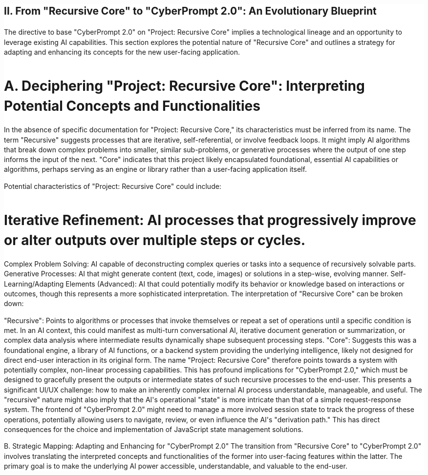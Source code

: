## II. From "Recursive Core" to "CyberPrompt 2.0": An Evolutionary Blueprint
The directive to base "CyberPrompt 2.0" on "Project: Recursive Core" implies a technological lineage and an opportunity to leverage existing AI capabilities. This section explores the potential nature of "Recursive Core" and outlines a strategy for adapting and enhancing its concepts for the new user-facing application.

# A. Deciphering "Project: Recursive Core": Interpreting Potential Concepts and Functionalities
In the absence of specific documentation for "Project: Recursive Core," its characteristics must be inferred from its name. The term "Recursive" suggests processes that are iterative, self-referential, or involve feedback loops. It might imply AI algorithms that break down complex problems into smaller, similar sub-problems, or generative processes where the output of one step informs the input of the next. "Core" indicates that this project likely encapsulated foundational, essential AI capabilities or algorithms, perhaps serving as an engine or library rather than a user-facing application itself.

Potential characteristics of "Project: Recursive Core" could include:

# Iterative Refinement: AI processes that progressively improve or alter outputs over multiple steps or cycles.
Complex Problem Solving: AI capable of deconstructing complex queries or tasks into a sequence of recursively solvable parts.
Generative Processes: AI that might generate content (text, code, images) or solutions in a step-wise, evolving manner.
Self-Learning/Adapting Elements (Advanced): AI that could potentially modify its behavior or knowledge based on interactions or outcomes, though this represents a more sophisticated interpretation.
The interpretation of "Recursive Core" can be broken down:

"Recursive": Points to algorithms or processes that invoke themselves or repeat a set of operations until a specific condition is met. In an AI context, this could manifest as multi-turn conversational AI, iterative document generation or summarization, or complex data analysis where intermediate results dynamically shape subsequent processing steps.
"Core": Suggests this was a foundational engine, a library of AI functions, or a backend system providing the underlying intelligence, likely not designed for direct end-user interaction in its original form.
The name "Project: Recursive Core" therefore points towards a system with potentially complex, non-linear processing capabilities. This has profound implications for "CyberPrompt 2.0," which must be designed to gracefully present the outputs or intermediate states of such recursive processes to the end-user. This presents a significant UI/UX challenge: how to make an inherently complex internal AI process understandable, manageable, and useful. The "recursive" nature might also imply that the AI's operational "state" is more intricate than that of a simple request-response system. The frontend of "CyberPrompt 2.0" might need to manage a more involved session state to track the progress of these operations, potentially allowing users to navigate, review, or even influence the AI's "derivation path." This has direct consequences for the choice and implementation of JavaScript state management solutions.

B. Strategic Mapping: Adapting and Enhancing for "CyberPrompt 2.0"
The transition from "Recursive Core" to "CyberPrompt 2.0" involves translating the interpreted concepts and functionalities of the former into user-facing features within the latter. The primary goal is to make the underlying AI power accessible, understandable, and valuable to the end-user.
